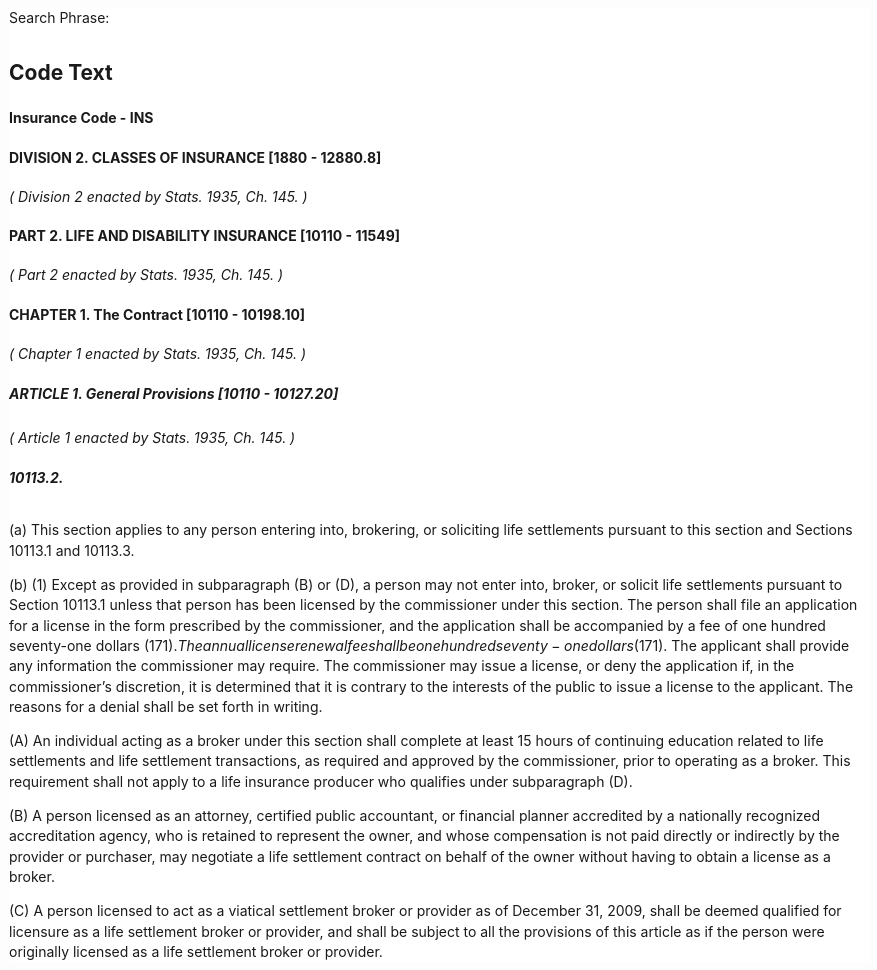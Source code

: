 Search Phrase:

## Code Text

#### **Insurance Code - INS**

#### **DIVISION 2. CLASSES OF INSURANCE [1880 - 12880.8]**

*( Division 2 enacted by Stats. 1935, Ch. 145. )*

#### **PART 2. LIFE AND DISABILITY INSURANCE [10110 - 11549]**

*( Part 2 enacted by Stats. 1935, Ch. 145. )*

#### **CHAPTER 1. The Contract [10110 - 10198.10]**

*( Chapter 1 enacted by Stats. 1935, Ch. 145. )*

  

##### **ARTICLE 1. General Provisions [10110 - 10127.20]**

*( Article 1 enacted by Stats. 1935, Ch. 145. )*

  

###### **10113.2.**

(a) This section applies to any person entering into, brokering, or soliciting life settlements pursuant to this section and Sections 10113.1 and 10113.3.

(b) (1) Except as provided in subparagraph (B) or (D), a person may not enter into, broker, or solicit life settlements pursuant to Section 10113.1 unless that person has been licensed by the commissioner under this section. The person shall file an application for a license in the form prescribed by the commissioner, and the application shall be accompanied by a fee of one hundred seventy-one dollars ($171). The annual license renewal fee shall be one hundred seventy-one dollars ($171). The applicant
shall provide any information the commissioner may require. The commissioner may issue a license, or deny the application if, in the commissioner’s discretion, it is determined that it is contrary to the interests of the public to issue a license to the applicant. The reasons for a denial shall be set forth in writing.

(A) An individual acting as a broker under this section shall complete at least 15 hours of continuing education related to life settlements and life settlement transactions, as required and approved by the commissioner, prior to operating as a broker. This requirement shall not apply to a life insurance producer who qualifies under subparagraph (D).

(B) A person licensed as an attorney, certified public accountant, or financial planner accredited by a nationally recognized accreditation
agency, who is retained to represent the owner, and whose compensation is not paid directly or indirectly by the provider or purchaser, may negotiate a life settlement contract on behalf of the owner without having to obtain a license as a broker.

(C) A person licensed to act as a viatical settlement broker or provider as of December 31, 2009, shall be deemed qualified for licensure as a life settlement broker or provider, and shall be subject to all the provisions of this article as if the person were originally licensed as a life settlement broker or provider.
